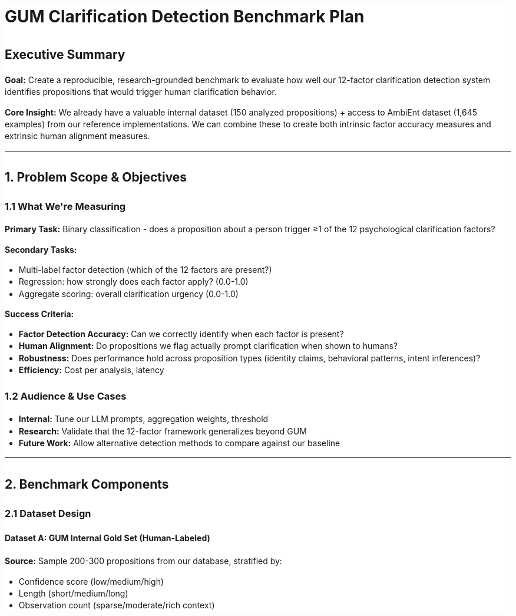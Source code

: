 # GUM Clarification Detection Benchmark Plan

## Executive Summary

**Goal:** Create a reproducible, research-grounded benchmark to evaluate how well our 12-factor clarification detection system identifies propositions that would trigger human clarification behavior.

**Core Insight:** We already have a valuable internal dataset (150 analyzed propositions) + access to AmbiEnt dataset (1,645 examples) from our reference implementations. We can combine these to create both intrinsic factor accuracy measures and extrinsic human alignment measures.

---

## 1. Problem Scope & Objectives

### 1.1 What We're Measuring

**Primary Task:** Binary classification - does a proposition about a person trigger ≥1 of the 12 psychological clarification factors?

**Secondary Tasks:**
- Multi-label factor detection (which of the 12 factors are present?)
- Regression: how strongly does each factor apply? (0.0-1.0)
- Aggregate scoring: overall clarification urgency (0.0-1.0)

**Success Criteria:**
- **Factor Detection Accuracy:** Can we correctly identify when each factor is present?
- **Human Alignment:** Do propositions we flag actually prompt clarification when shown to humans?
- **Robustness:** Does performance hold across proposition types (identity claims, behavioral patterns, intent inferences)?
- **Efficiency:** Cost per analysis, latency

### 1.2 Audience & Use Cases

- **Internal:** Tune our LLM prompts, aggregation weights, threshold
- **Research:** Validate that the 12-factor framework generalizes beyond GUM
- **Future Work:** Allow alternative detection methods to compare against our baseline

---

## 2. Benchmark Components

### 2.1 Dataset Design

#### **Dataset A: GUM Internal Gold Set (Human-Labeled)**

**Source:** Sample 200-300 propositions from our database, stratified by:
- Confidence score (low/medium/high)
- Length (short/medium/long)
- Observation count (sparse/moderate/rich context)
